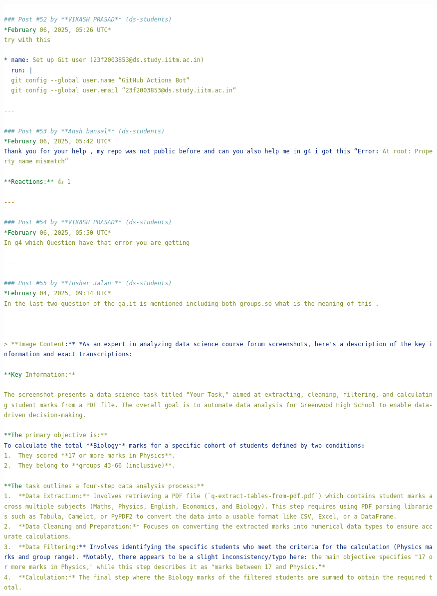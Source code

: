 ```yaml

### Post #52 by **VIKASH PRASAD** (ds-students)
*February 06, 2025, 05:26 UTC*
try with this

* name: Set up Git user (23f2003853@ds.study.iitm.ac.in)  
  run: |  
  git config --global user.name “GitHub Actions Bot”  
  git config --global user.email “23f2003853@ds.study.iitm.ac.in”

---

### Post #53 by **Ansh bansal** (ds-students)
*February 06, 2025, 05:42 UTC*
Thank you for your help , my repo was not public before and can you also help me in g4 i got this “Error: At root: Property name mismatch”

**Reactions:** 👍 1

---

### Post #54 by **VIKASH PRASAD** (ds-students)
*February 06, 2025, 05:50 UTC*
In g4 which Question have that error you are getting

---

### Post #55 by **Tushar Jalan ** (ds-students)
*February 04, 2025, 09:14 UTC*
In the last two question of the ga,it is mentioned including both groups.so what is the meaning of this .  



> **Image Content:** *As an expert in analyzing data science course forum screenshots, here's a description of the key information and exact transcriptions:

**Key Information:**

The screenshot presents a data science task titled "Your Task," aimed at extracting, cleaning, filtering, and calculating student marks from a PDF file. The overall goal is to automate data analysis for Greenwood High School to enable data-driven decision-making.

**The primary objective is:**
To calculate the total **Biology** marks for a specific cohort of students defined by two conditions:
1.  They scored **17 or more marks in Physics**.
2.  They belong to **groups 43-66 (inclusive)**.

**The task outlines a four-step data analysis process:**
1.  **Data Extraction:** Involves retrieving a PDF file (`q-extract-tables-from-pdf.pdf`) which contains student marks across multiple subjects (Maths, Physics, English, Economics, and Biology). This step requires using PDF parsing libraries such as Tabula, Camelot, or PyPDF2 to convert the data into a usable format like CSV, Excel, or a DataFrame.
2.  **Data Cleaning and Preparation:** Focuses on converting the extracted marks into numerical data types to ensure accurate calculations.
3.  **Data Filtering:** Involves identifying the specific students who meet the criteria for the calculation (Physics marks and group range). *Notably, there appears to be a slight inconsistency/typo here: the main objective specifies "17 or more marks in Physics," while this step describes it as "marks between 17 and Physics."*
4.  **Calculation:** The final step where the Biology marks of the filtered students are summed to obtain the required total.

```